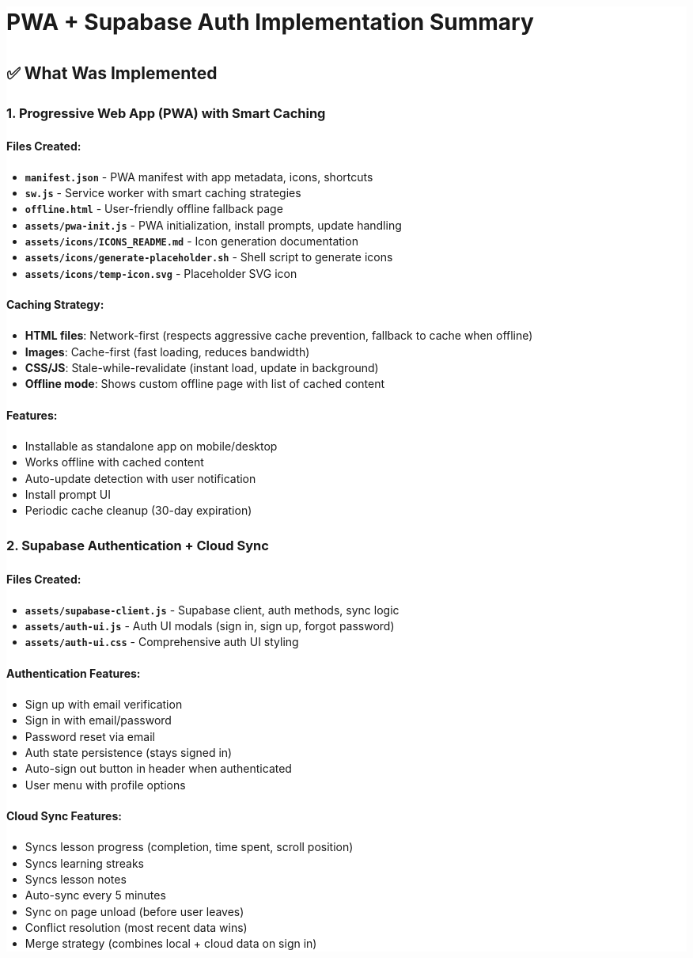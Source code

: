 # PWA + Supabase Auth Implementation Summary

## ✅ What Was Implemented

### 1. Progressive Web App (PWA) with Smart Caching

#### Files Created:
- **`manifest.json`** - PWA manifest with app metadata, icons, shortcuts
- **`sw.js`** - Service worker with smart caching strategies
- **`offline.html`** - User-friendly offline fallback page
- **`assets/pwa-init.js`** - PWA initialization, install prompts, update handling
- **`assets/icons/ICONS_README.md`** - Icon generation documentation
- **`assets/icons/generate-placeholder.sh`** - Shell script to generate icons
- **`assets/icons/temp-icon.svg`** - Placeholder SVG icon

#### Caching Strategy:
- **HTML files**: Network-first (respects aggressive cache prevention, fallback to cache when offline)
- **Images**: Cache-first (fast loading, reduces bandwidth)
- **CSS/JS**: Stale-while-revalidate (instant load, update in background)
- **Offline mode**: Shows custom offline page with list of cached content

#### Features:
- Installable as standalone app on mobile/desktop
- Works offline with cached content
- Auto-update detection with user notification
- Install prompt UI
- Periodic cache cleanup (30-day expiration)

### 2. Supabase Authentication + Cloud Sync

#### Files Created:
- **`assets/supabase-client.js`** - Supabase client, auth methods, sync logic
- **`assets/auth-ui.js`** - Auth UI modals (sign in, sign up, forgot password)
- **`assets/auth-ui.css`** - Comprehensive auth UI styling

#### Authentication Features:
- Sign up with email verification
- Sign in with email/password
- Password reset via email
- Auth state persistence (stays signed in)
- Auto-sign out button in header when authenticated
- User menu with profile options

#### Cloud Sync Features:
- Syncs lesson progress (completion, time spent, scroll position)
- Syncs learning streaks
- Syncs lesson notes
- Auto-sync every 5 minutes
- Sync on page unload (before user leaves)
- Conflict resolution (most recent data wins)
- Merge strategy (combines local + cloud data on sign in)
